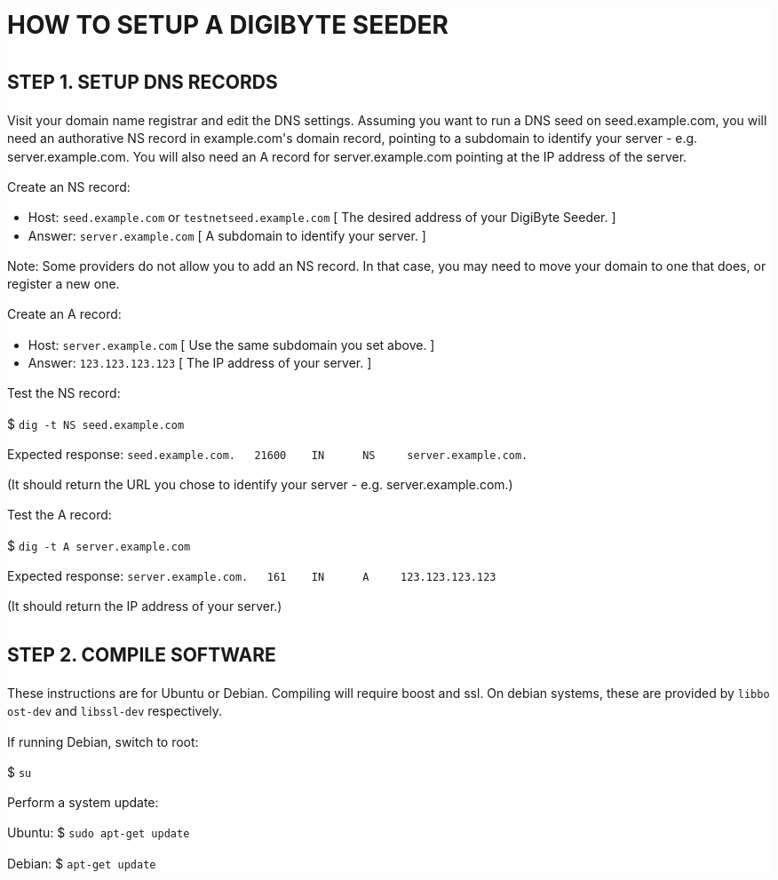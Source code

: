 # HOW TO SETUP A DIGIBYTE SEEDER

STEP 1. SETUP DNS RECORDS
-------------------------

Visit your domain name registrar and edit the DNS settings. Assuming you want to run a DNS seed on seed.example.com, you will need an authorative NS record in example.com's domain record, pointing to a subdomain to identify your server - e.g. server.example.com. You will also need an A record for server.example.com pointing at the IP address of the server.

Create an NS record:

- Host:     ```seed.example.com``` or ```testnetseed.example.com```       [ The desired address of your DigiByte Seeder. ]
- Answer:   ```server.example.com```                                      [ A subdomain to identify your server. ] 

Note: Some providers do not allow you to add an NS record. In that case, you may need to move your domain to one that does, or register a new one.

Create an A record:

- Host:     ```server.example.com```                                      [ Use the same subdomain you set above. ]
- Answer:   ```123.123.123.123```                                         [ The IP address of your server. ] 

Test the NS record:

$ ```dig -t NS seed.example.com```

Expected response: ```seed.example.com.   21600    IN      NS     server.example.com.```

(It should return the URL you chose to identify your server - e.g. server.example.com.)

Test the A record:

$ ```dig -t A server.example.com```

Expected response: ```server.example.com.   161    IN      A     123.123.123.123```

(It should return the IP address of your server.)

STEP 2. COMPILE SOFTWARE
------------------------

These instructions are for Ubuntu or Debian. Compiling will require boost and ssl.  On debian systems, these are provided by `libboost-dev` and `libssl-dev` respectively. 

If running Debian, switch to root:

$ ```su```

Perform a system update:

Ubuntu: $ ```sudo apt-get update```

Debian: $ ```apt-get update```
